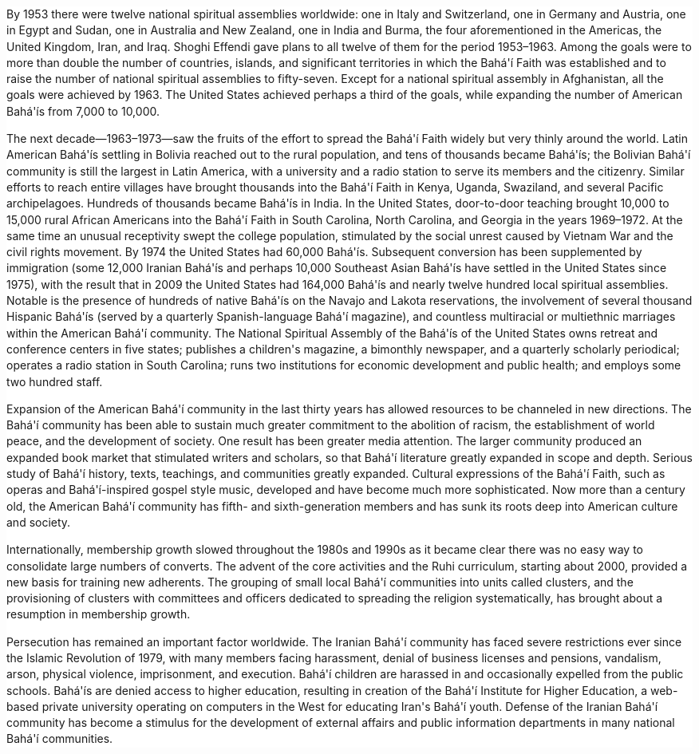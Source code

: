 By 1953 there were twelve national spiritual assemblies worldwide: one in Italy and Switzerland, one in Germany and Austria, one in Egypt and Sudan, one in Australia and New Zealand, one in India and Burma, the four aforementioned in the Americas, the United Kingdom, Iran, and Iraq. Shoghi Effendi gave plans to all twelve of them for the period 1953–1963. Among the goals were to more than double the number of countries, islands, and significant territories in which the Bahá'í Faith was established and to raise the number of national spiritual assemblies to fifty-seven. Except for a national spiritual assembly in Afghanistan, all the goals were achieved by 1963. The United States achieved perhaps a third of the goals, while expanding the number of American Bahá'ís from 7,000 to 10,000.

The next decade—1963–1973—saw the fruits of the effort to spread the Bahá'í Faith widely but very thinly around the world. Latin American Bahá'ís settling in Bolivia reached out to the rural population, and tens of thousands became Bahá'ís; the Bolivian Bahá'í community is still the largest in Latin America, with a university and a radio station to serve its members and the citizenry. Similar efforts to reach entire villages have brought thousands into the Bahá'í Faith in Kenya, Uganda, Swaziland, and several Pacific archipelagoes. Hundreds of thousands became Bahá'ís in India. In the United States, door-to-door teaching brought 10,000 to 15,000 rural African Americans into the Bahá'í Faith in South Carolina, North Carolina, and Georgia in the years 1969–1972. At the same time an unusual receptivity swept the college population, stimulated by the social unrest caused by Vietnam War and the civil rights movement. By 1974 the United States had 60,000 Bahá'ís. Subsequent conversion has been supplemented by immigration (some 12,000 Iranian Bahá'ís and perhaps 10,000 Southeast Asian Bahá'ís have settled in the United States since 1975), with the result that in 2009 the United States had 164,000 Bahá'ís and nearly twelve hundred local spiritual assemblies. Notable is the presence of hundreds of native Bahá'ís on the Navajo and Lakota reservations, the involvement of several thousand Hispanic Bahá'ís (served by a quarterly Spanish-language Bahá'í magazine), and countless multiracial or multiethnic marriages within the American Bahá'í community. The National Spiritual Assembly of the Bahá'ís of the United States owns retreat and conference centers in five states; publishes a children's magazine, a bimonthly newspaper, and a quarterly scholarly periodical; operates a radio station in South Carolina; runs two institutions for economic development and public health; and employs some two hundred staff.

Expansion of the American Bahá'í community in the last thirty years has allowed resources to be channeled in new directions. The Bahá'í community has been able to sustain much greater commitment to the abolition of racism, the establishment of world peace, and the development of society. One result has been greater media attention. The larger community produced an expanded book market that stimulated writers and scholars, so that Bahá'í literature greatly expanded in scope and depth. Serious study of Bahá'í history, texts, teachings, and communities greatly expanded. Cultural expressions of the Bahá'í Faith, such as operas and Bahá'í-inspired gospel style music, developed and have become much more sophisticated. Now more than a century old, the American Bahá'í community has fifth- and sixth-generation members and has sunk its roots deep into American culture and society.

Internationally, membership growth slowed throughout the 1980s and 1990s as it became clear there was no easy way to consolidate large numbers of converts. The advent of the core activities and the Ruhi curriculum, starting about 2000, provided a new basis for training new adherents. The grouping of small local Bahá'í communities into units called clusters, and the provisioning of clusters with committees and officers dedicated to spreading the religion systematically, has brought about a resumption in membership growth.

Persecution has remained an important factor worldwide. The Iranian Bahá'í community has faced severe restrictions ever since the Islamic Revolution of 1979, with many members facing harassment, denial of business licenses and pensions, vandalism, arson, physical violence, imprisonment, and execution. Bahá'í children are harassed in and occasionally expelled from the public schools. Bahá'ís are denied access to higher education, resulting in creation of the Bahá'í Institute for Higher Education, a web-based private university operating on computers in the West for educating Iran's Bahá'í youth. Defense of the Iranian Bahá'í community has become a stimulus for the development of external affairs and public information departments in many national Bahá'í communities.
